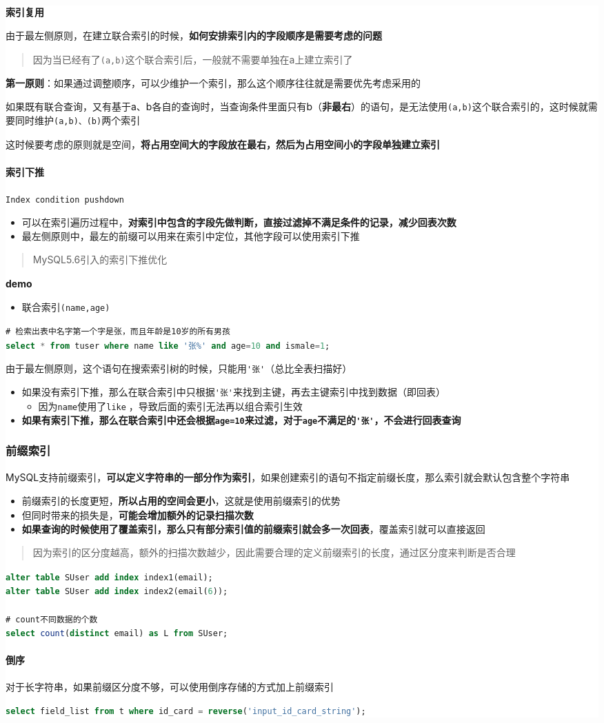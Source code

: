 **索引复用**

由于最左侧原则，在建立联合索引的时候，**如何安排索引内的字段顺序是需要考虑的问题**

> 因为当已经有了`(a,b)`这个联合索引后，一般就不需要单独在a上建立索引了

**第一原则**：如果通过调整顺序，可以少维护一个索引，那么这个顺序往往就是需要优先考虑采用的

如果既有联合查询，又有基于a、b各自的查询时，当查询条件里面只有b（**非最右**）的语句，是无法使用`(a,b)`这个联合索引的，这时候就需要同时维护`(a,b)、(b)`两个索引

这时候要考虑的原则就是空间，**将占用空间大的字段放在最右，然后为占用空间小的字段单独建立索引**

#### 索引下推

`Index condition pushdown`

- 可以在索引遍历过程中，**对索引中包含的字段先做判断，直接过滤掉不满足条件的记录，减少回表次数**
- 最左侧原则中，最左的前缀可以用来在索引中定位，其他字段可以使用索引下推

> MySQL5.6引入的索引下推优化

**demo**

- 联合索引`(name,age)`

```sql
# 检索出表中名字第一个字是张，而且年龄是10岁的所有男孩
select * from tuser where name like '张%' and age=10 and ismale=1;
```

由于最左侧原则，这个语句在搜索索引树的时候，只能用`'张'`（总比全表扫描好）

- 如果没有索引下推，那么在联合索引中只根据`'张'`来找到主键，再去主键索引中找到数据（即回表）	
  - 因为`name`使用了`like` ，导致后面的索引无法再以组合索引生效
- **如果有索引下推，那么在联合索引中还会根据`age=10`来过滤，对于`age`不满足的`'张'`，不会进行回表查询**

### 前缀索引

MySQL支持前缀索引，**可以定义字符串的一部分作为索引**，如果创建索引的语句不指定前缀长度，那么索引就会默认包含整个字符串

- 前缀索引的长度更短，**所以占用的空间会更小**，这就是使用前缀索引的优势
- 但同时带来的损失是，**可能会增加额外的记录扫描次数**
- **如果查询的时候使用了覆盖索引，那么只有部分索引值的前缀索引就会多一次回表**，覆盖索引就可以直接返回

> 因为索引的区分度越高，额外的扫描次数越少，因此需要合理的定义前缀索引的长度，通过区分度来判断是否合理

```sql
alter table SUser add index index1(email);
alter table SUser add index index2(email(6));

# count不同数据的个数
select count(distinct email) as L from SUser;
```

#### 倒序

对于长字符串，如果前缀区分度不够，可以使用倒序存储的方式加上前缀索引

```sql
select field_list from t where id_card = reverse('input_id_card_string');
```
